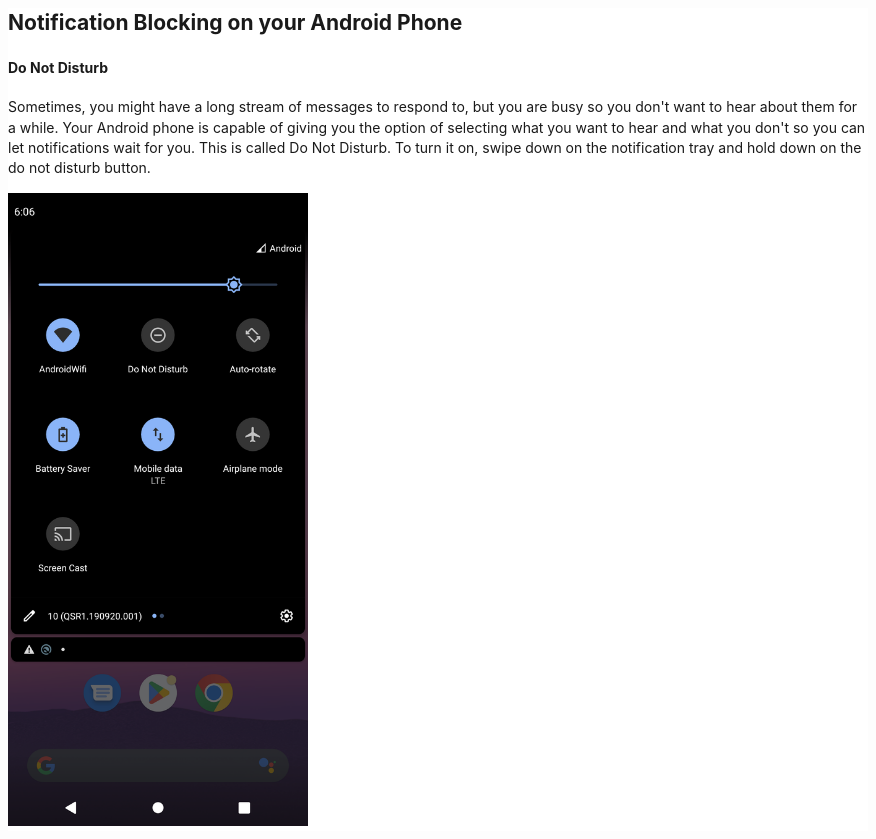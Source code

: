 ## Notification Blocking on your Android Phone

#### Do Not Disturb

Sometimes, you might have a long stream of messages to respond to, but you are busy so you don't want to hear about them for a while. Your Android phone is capable of giving you the option of selecting what you want to hear and what you don't so you can let notifications wait for you. This is called Do Not Disturb. To turn it on, swipe down on the notification tray and hold down on the do not disturb button.

<img src="notifdrawer.png" width="300">